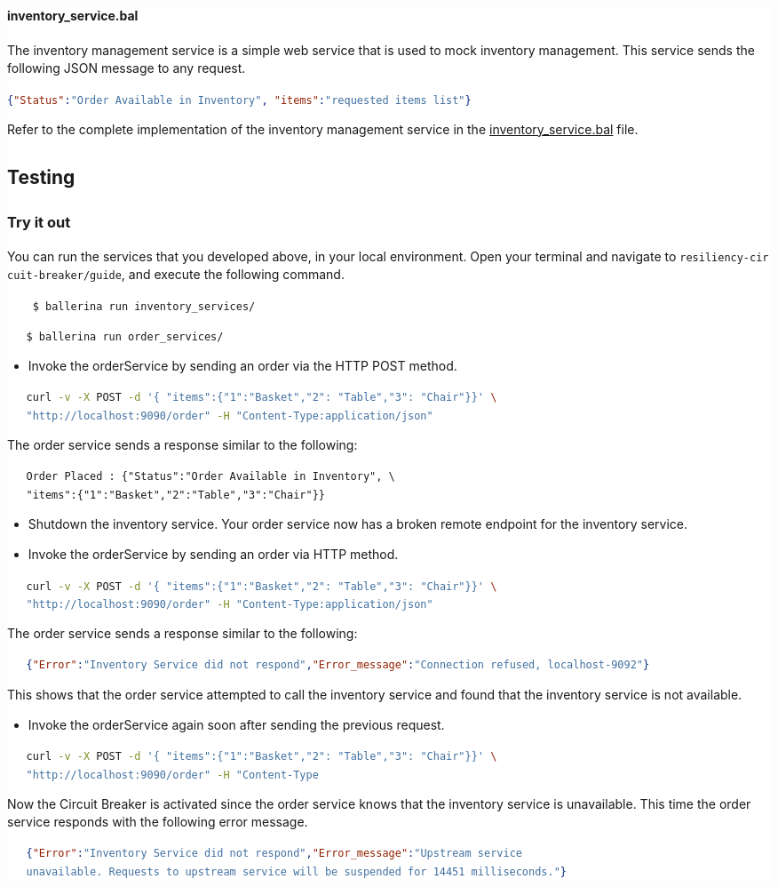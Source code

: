 #### inventory_service.bal 
The inventory management service is a simple web service that is used to mock inventory management. This service sends the following JSON message to any request. 
```json
{"Status":"Order Available in Inventory", "items":"requested items list"}
```
Refer to the complete implementation of the inventory management service in the [inventory_service.bal](guide/inventory_services/inventory_service.bal) file.

## Testing 

### Try it out

You can run the services that you developed above, in your local environment. Open your terminal and navigate to `resiliency-circuit-breaker/guide`, and execute the following command.

```bash
    $ ballerina run inventory_services/
```

```bash
   $ ballerina run order_services/
```

- Invoke the orderService by sending an order via the HTTP POST method. 
``` bash
   curl -v -X POST -d '{ "items":{"1":"Basket","2": "Table","3": "Chair"}}' \
   "http://localhost:9090/order" -H "Content-Type:application/json"
```
   The order service sends a response similar to the following:
```
   Order Placed : {"Status":"Order Available in Inventory", \ 
   "items":{"1":"Basket","2":"Table","3":"Chair"}}
```
- Shutdown the inventory service. Your order service now has a broken remote endpoint for the inventory service.

- Invoke the orderService by sending an order via HTTP method.
``` bash
   curl -v -X POST -d '{ "items":{"1":"Basket","2": "Table","3": "Chair"}}' \ 
   "http://localhost:9090/order" -H "Content-Type:application/json"
```
   The order service sends a response similar to the following:
```json
   {"Error":"Inventory Service did not respond","Error_message":"Connection refused, localhost-9092"}
```
   This shows that the order service attempted to call the inventory service and found that the inventory service is not available.

- Invoke the orderService again soon after sending the previous request.
``` bash
   curl -v -X POST -d '{ "items":{"1":"Basket","2": "Table","3": "Chair"}}' \ 
   "http://localhost:9090/order" -H "Content-Type
```
   Now the Circuit Breaker is activated since the order service knows that the inventory service is unavailable. This time the order service responds with the following error message.
```json
   {"Error":"Inventory Service did not respond","Error_message":"Upstream service
   unavailable. Requests to upstream service will be suspended for 14451 milliseconds."}
```
